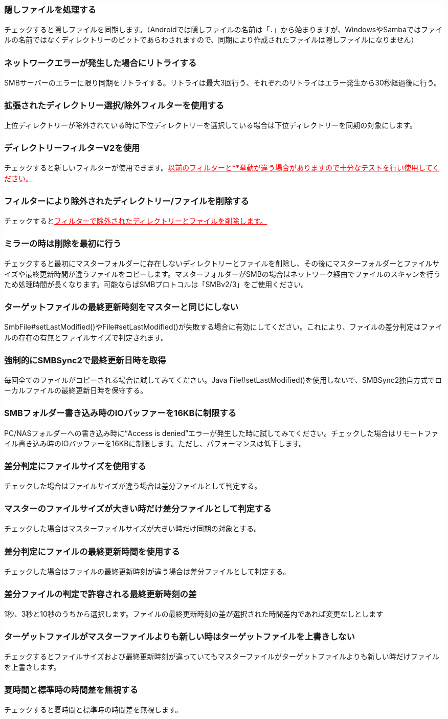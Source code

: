 ### 隠しファイルを処理する  
チェックすると隠しファイルを同期します。（Androidでは隠しファイルの名前は「．」から始まりますが、WindowsやSambaではファイルの名前ではなくディレクトリーのビットであらわされますので、同期により作成されたファイルは隠しファイルになりません）

### ネットワークエラーが発生した場合にリトライする  
SMBサーバーのエラーに限り同期をリトライする。リトライは最大3回行う、それぞれのリトライはエラー発生から30秒経過後に行う。

### 拡張されたディレクトリー選択/除外フィルターを使用する  
上位ディレクトリーが除外されている時に下位ディレクトリーを選択している場合は下位ディレクトリーを同期の対象にします。

### ディレクトリーフィルターV2を使用  
チェックすると新しいフィルターが使用できます。<span style="color: red; "><u>以前のフィルターと**挙動が違う場合がありますので十分なテストを行い使用してください。</u></span>

### フィルターにより除外されたディレクトリー/ファイルを削除する  
チェックすると<span style="color: red; "><u>フィルターで除外されたディレクトリーとファイルを削除します。</u></span>

### ミラーの時は削除を最初に行う  
チェックすると最初にマスターフォルダーに存在しないディレクトリーとファイルを削除し、その後にマスターフォルダーとファイルサイズや最終更新時間が違うファイルをコピーします。マスターフォルダーがSMBの場合はネットワーク経由でファイルのスキャンを行うため処理時間が長くなります。可能ならばSMBプロトコルは「SMBv2/3」をご使用ください。

### ターゲットファイルの最終更新時刻をマスターと同じにしない  
SmbFile#setLastModified()やFile#setLastModified()が失敗する場合に有効にしてください。これにより、ファイルの差分判定はファイルの存在の有無とファイルサイズで判定されます。

### 強制的にSMBSync2で最終更新日時を取得  
毎回全てのファイルがコピーされる場合に試してみてください。Java File#setLastModified()を使用しないで、SMBSync2独自方式でローカルファイルの最終更新日時を保守する。

### SMBフォルダー書き込み時のIOバッファーを16KBに制限する  
PC/NASフォルダーへの書き込み時に“Access is denied”エラーが発生した時に試してみてください。チェックした場合はリモートファイル書き込み時のIOバッファーを16KBに制限します。ただし、パフォーマンスは低下します。

### 差分判定にファイルサイズを使用する  
チェックした場合はファイルサイズが違う場合は差分ファイルとして判定する。

### マスターのファイルサイズが大きい時だけ差分ファイルとして判定する  
チェックした場合はマスターファイルサイズが大きい時だけ同期の対象とする。

### 差分判定にファイルの最終更新時間を使用する  
チェックした場合はファイルの最終更新時刻が違う場合は差分ファイルとして判定する。

### 差分ファイルの判定で許容される最終更新時刻の差  
1秒、3秒と10秒のうちから選択します。ファイルの最終更新時刻の差が選択された時間差内であれば変更なしとします

### ターゲットファイルがマスターファイルよりも新しい時はターゲットファイルを上書きしない  
チェックするとファイルサイズおよび最終更新時刻が違っていてもマスターファイルがターゲットファイルよりも新しい時だけファイルを上書きします。

### 夏時間と標準時の時間差を無視する  
チェックすると夏時間と標準時の時間差を無視します。
